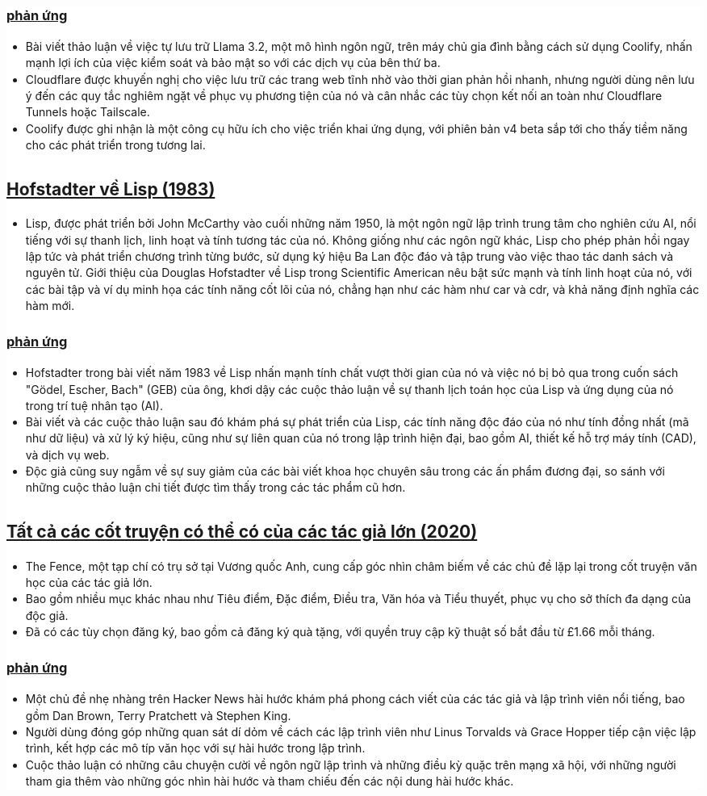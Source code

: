 ### [phản ứng](https://news.ycombinator.com/item?id=41855886)

- Bài viết thảo luận về việc tự lưu trữ Llama 3.2, một mô hình ngôn ngữ, trên máy chủ gia đình bằng cách sử dụng Coolify, nhấn mạnh lợi ích của việc kiểm soát và bảo mật so với các dịch vụ của bên thứ ba.
- Cloudflare được khuyến nghị cho việc lưu trữ các trang web tĩnh nhờ vào thời gian phản hồi nhanh, nhưng người dùng nên lưu ý đến các quy tắc nghiêm ngặt về phục vụ phương tiện của nó và cân nhắc các tùy chọn kết nối an toàn như Cloudflare Tunnels hoặc Tailscale.
- Coolify được ghi nhận là một công cụ hữu ích cho việc triển khai ứng dụng, với phiên bản v4 beta sắp tới cho thấy tiềm năng cho các phát triển trong tương lai.

## [Hofstadter về Lisp (1983)](https://gist.github.com/jackrusher/5139396)

- Lisp, được phát triển bởi John McCarthy vào cuối những năm 1950, là một ngôn ngữ lập trình trung tâm cho nghiên cứu AI, nổi tiếng với sự thanh lịch, linh hoạt và tính tương tác của nó. Không giống như các ngôn ngữ khác, Lisp cho phép phản hồi ngay lập tức và phát triển chương trình từng bước, sử dụng ký hiệu Ba Lan độc đáo và tập trung vào việc thao tác danh sách và nguyên tử. Giới thiệu của Douglas Hofstadter về Lisp trong Scientific American nêu bật sức mạnh và tính linh hoạt của nó, với các bài tập và ví dụ minh họa các tính năng cốt lõi của nó, chẳng hạn như các hàm như car và cdr, và khả năng định nghĩa các hàm mới.

### [phản ứng](https://news.ycombinator.com/item?id=41858975)

- Hofstadter trong bài viết năm 1983 về Lisp nhấn mạnh tính chất vượt thời gian của nó và việc nó bị bỏ qua trong cuốn sách "Gödel, Escher, Bach" (GEB) của ông, khơi dậy các cuộc thảo luận về sự thanh lịch toán học của Lisp và ứng dụng của nó trong trí tuệ nhân tạo (AI).
- Bài viết và các cuộc thảo luận sau đó khám phá sự phát triển của Lisp, các tính năng độc đáo của nó như tính đồng nhất (mã như dữ liệu) và xử lý ký hiệu, cũng như sự liên quan của nó trong lập trình hiện đại, bao gồm AI, thiết kế hỗ trợ máy tính (CAD), và dịch vụ web.
- Độc giả cũng suy ngẫm về sự suy giảm của các bài viết khoa học chuyên sâu trong các ấn phẩm đương đại, so sánh với những cuộc thảo luận chi tiết được tìm thấy trong các tác phẩm cũ hơn.

## [Tất cả các cốt truyện có thể có của các tác giả lớn (2020)](https://www.the-fence.com/plots-major-authors/)

- The Fence, một tạp chí có trụ sở tại Vương quốc Anh, cung cấp góc nhìn châm biếm về các chủ đề lặp lại trong cốt truyện văn học của các tác giả lớn.
- Bao gồm nhiều mục khác nhau như Tiêu điểm, Đặc điểm, Điều tra, Văn hóa và Tiểu thuyết, phục vụ cho sở thích đa dạng của độc giả.
- Đã có các tùy chọn đăng ký, bao gồm cả đăng ký quà tặng, với quyền truy cập kỹ thuật số bắt đầu từ £1.66 mỗi tháng.

### [phản ứng](https://news.ycombinator.com/item?id=41852009)

- Một chủ đề nhẹ nhàng trên Hacker News hài hước khám phá phong cách viết của các tác giả và lập trình viên nổi tiếng, bao gồm Dan Brown, Terry Pratchett và Stephen King.
- Người dùng đóng góp những quan sát dí dỏm về cách các lập trình viên như Linus Torvalds và Grace Hopper tiếp cận việc lập trình, kết hợp các mô típ văn học với sự hài hước trong lập trình.
- Cuộc thảo luận có những câu chuyện cười về ngôn ngữ lập trình và những điều kỳ quặc trên mạng xã hội, với những người tham gia thêm vào những góc nhìn hài hước và tham chiếu đến các nội dung hài hước khác.

